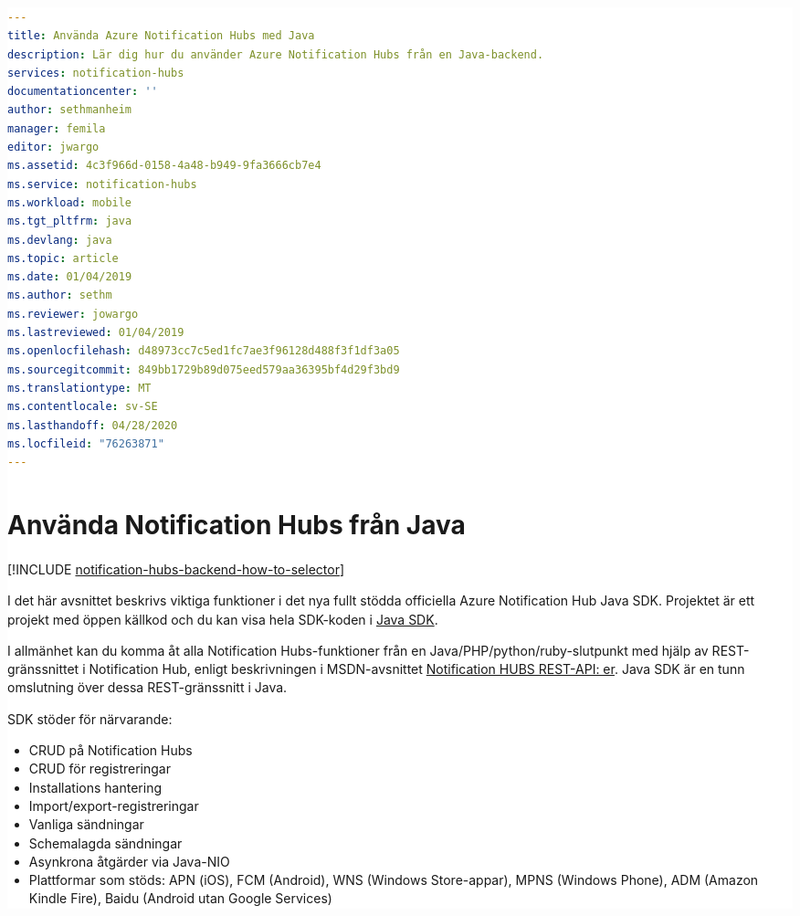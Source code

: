 ```yaml
---
title: Använda Azure Notification Hubs med Java
description: Lär dig hur du använder Azure Notification Hubs från en Java-backend.
services: notification-hubs
documentationcenter: ''
author: sethmanheim
manager: femila
editor: jwargo
ms.assetid: 4c3f966d-0158-4a48-b949-9fa3666cb7e4
ms.service: notification-hubs
ms.workload: mobile
ms.tgt_pltfrm: java
ms.devlang: java
ms.topic: article
ms.date: 01/04/2019
ms.author: sethm
ms.reviewer: jowargo
ms.lastreviewed: 01/04/2019
ms.openlocfilehash: d48973cc7c5ed1fc7ae3f96128d488f3f1df3a05
ms.sourcegitcommit: 849bb1729b89d075eed579aa36395bf4d29f3bd9
ms.translationtype: MT
ms.contentlocale: sv-SE
ms.lasthandoff: 04/28/2020
ms.locfileid: "76263871"
---
```

# <a name="how-to-use-notification-hubs-from-java"></a>Använda Notification Hubs från Java

[!INCLUDE [notification-hubs-backend-how-to-selector](../../includes/notification-hubs-backend-how-to-selector.md)]

I det här avsnittet beskrivs viktiga funktioner i det nya fullt stödda officiella Azure Notification Hub Java SDK.
Projektet är ett projekt med öppen källkod och du kan visa hela SDK-koden i [Java SDK].

I allmänhet kan du komma åt alla Notification Hubs-funktioner från en Java/PHP/python/ruby-slutpunkt med hjälp av REST-gränssnittet i Notification Hub, enligt beskrivningen i MSDN-avsnittet [Notification HUBS REST-API: er](https://msdn.microsoft.com/library/dn223264.aspx). Java SDK är en tunn omslutning över dessa REST-gränssnitt i Java.

SDK stöder för närvarande:

* CRUD på Notification Hubs
* CRUD för registreringar
* Installations hantering
* Import/export-registreringar
* Vanliga sändningar
* Schemalagda sändningar
* Asynkrona åtgärder via Java-NIO
* Plattformar som stöds: APN (iOS), FCM (Android), WNS (Windows Store-appar), MPNS (Windows Phone), ADM (Amazon Kindle Fire), Baidu (Android utan Google Services)


[Java SDK]: https://github.com/Azure/azure-notificationhubs-java-backend
[Get started tutorial]: notification-hubs-ios-apple-push-notification-apns-get-started.md
[Kom igång med Notification Hubs]: notification-hubs-windows-store-dotnet-get-started-wns-push-notification.md
[Skicka de senaste nyheterna]: notification-hubs-windows-notification-dotnet-push-xplat-segmented-wns.md
[Skicka lokaliserade brytnings nyheter]: notification-hubs-windows-store-dotnet-xplat-localized-wns-push-notification.md
[Skicka meddelanden till autentiserade användare]: notification-hubs-aspnet-backend-windows-dotnet-wns-notification.md
[Skicka meddelanden mellan plattformar till autentiserade användare]: notification-hubs-aspnet-backend-windows-dotnet-wns-notification.md
[Maven]: https://maven.apache.org/